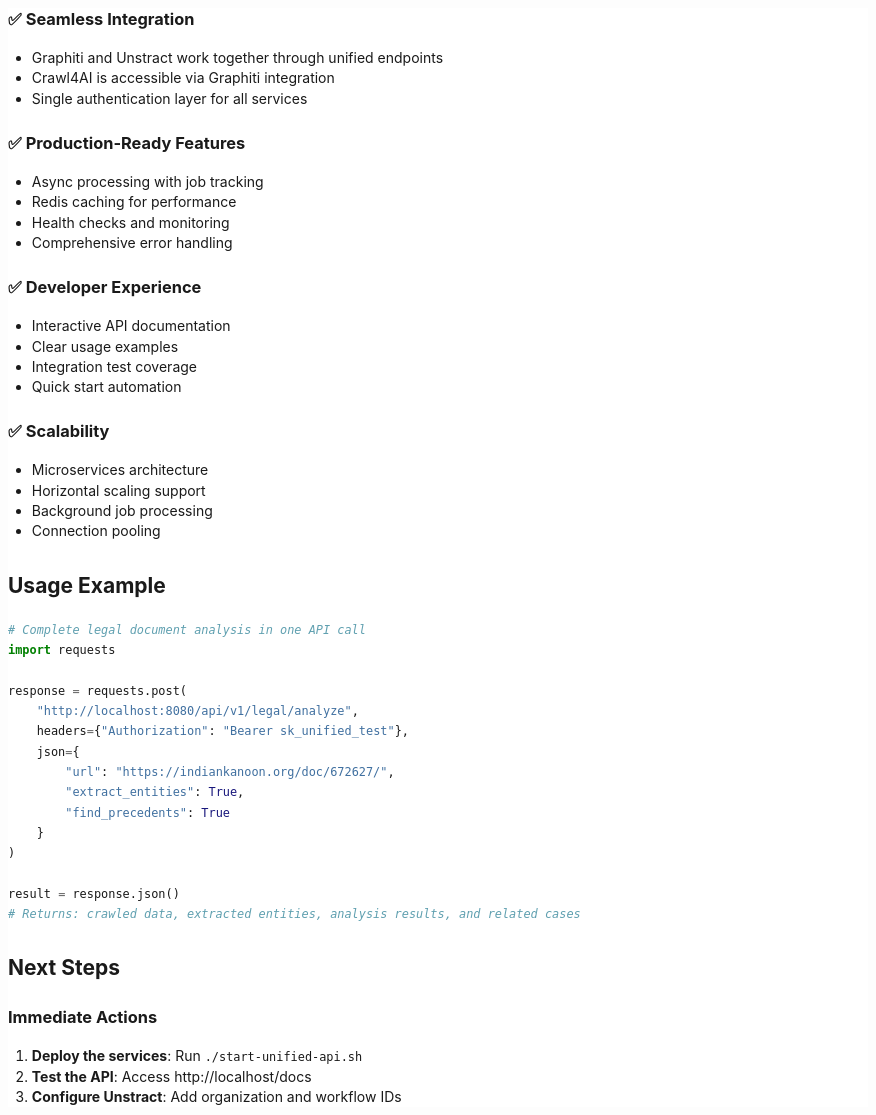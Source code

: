 ### ✅ **Seamless Integration**
- Graphiti and Unstract work together through unified endpoints
- Crawl4AI is accessible via Graphiti integration
- Single authentication layer for all services

### ✅ **Production-Ready Features**
- Async processing with job tracking
- Redis caching for performance
- Health checks and monitoring
- Comprehensive error handling

### ✅ **Developer Experience**
- Interactive API documentation
- Clear usage examples
- Integration test coverage
- Quick start automation

### ✅ **Scalability**
- Microservices architecture
- Horizontal scaling support
- Background job processing
- Connection pooling

## Usage Example

```python
# Complete legal document analysis in one API call
import requests

response = requests.post(
    "http://localhost:8080/api/v1/legal/analyze",
    headers={"Authorization": "Bearer sk_unified_test"},
    json={
        "url": "https://indiankanoon.org/doc/672627/",
        "extract_entities": True,
        "find_precedents": True
    }
)

result = response.json()
# Returns: crawled data, extracted entities, analysis results, and related cases
```

## Next Steps

### Immediate Actions
1. **Deploy the services**: Run `./start-unified-api.sh`
2. **Test the API**: Access http://localhost/docs
3. **Configure Unstract**: Add organization and workflow IDs
